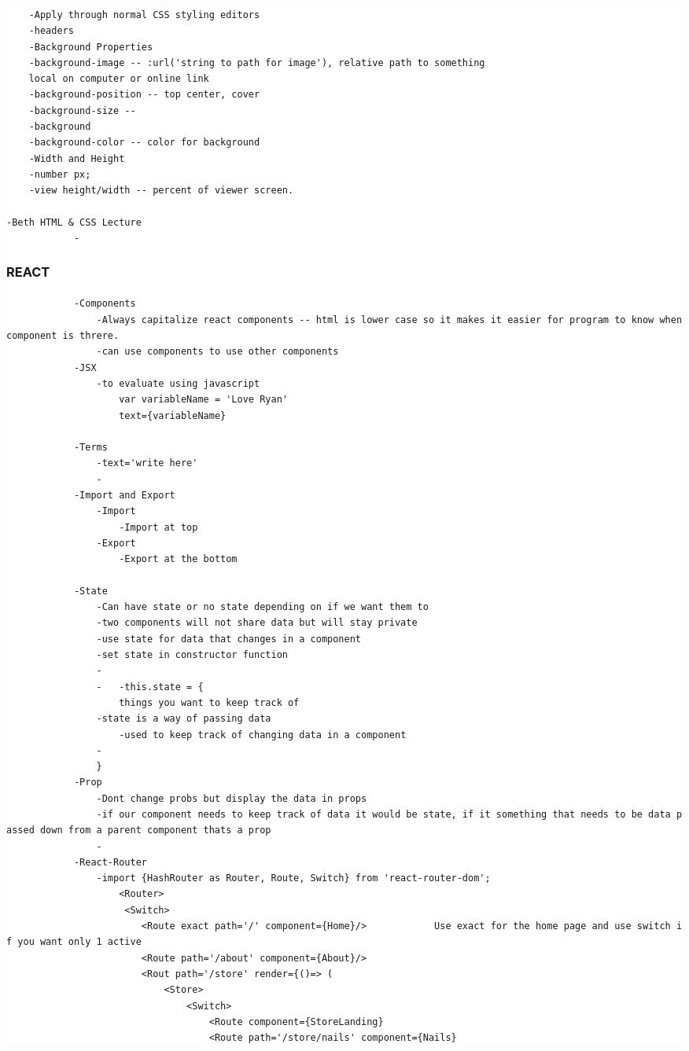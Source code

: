         -Apply through normal CSS styling editors
        -headers
        -Background Properties
        -background-image -- :url('string to path for image'), relative path to something 
        local on computer or online link
        -background-position -- top center, cover
        -background-size --
        -background
        -background-color -- color for background
        -Width and Height
        -number px;
        -view height/width -- percent of viewer screen.

    -Beth HTML & CSS Lecture
                -


### REACT
                -Components
                    -Always capitalize react components -- html is lower case so it makes it easier for program to know when component is threre.
                    -can use components to use other components
                -JSX 
                    -to evaluate using javascript 
                        var variableName = 'Love Ryan'
                        text={variableName}
                    
                -Terms
                    -text='write here'
                    -
                -Import and Export
                    -Import
                        -Import at top
                    -Export
                        -Export at the bottom
                
                -State
                    -Can have state or no state depending on if we want them to
                    -two components will not share data but will stay private
                    -use state for data that changes in a component
                    -set state in constructor function
                    -
                    -   -this.state = {
                        things you want to keep track of
                    -state is a way of passing data
                        -used to keep track of changing data in a component
                    -
                    }
                -Prop
                    -Dont change probs but display the data in props
                    -if our component needs to keep track of data it would be state, if it something that needs to be data passed down from a parent component thats a prop
                    -
                -React-Router
                    -import {HashRouter as Router, Route, Switch} from 'react-router-dom';
                        <Router>
                         <Switch>
                            <Route exact path='/' component={Home}/>            Use exact for the home page and use switch if you want only 1 active
                            <Route path='/about' component={About}/>
                            <Rout path='/store' render={()=> (
                                <Store>
                                    <Switch>
                                        <Route component={StoreLanding}
                                        <Route path='/store/nails' component={Nails}